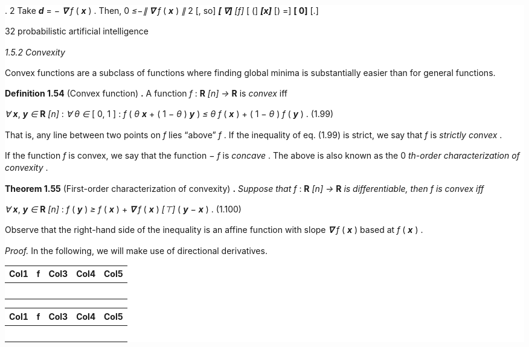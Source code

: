 . 2
Take ***d*** = *−* ***∇*** *f* ( ***x*** ) . Then, 0 *≤−∥* ***∇*** *f* ( ***x*** ) *∥* 2 [, so] ***[ ∇]*** *[f]* [ (] ***[x]*** [) =] **[ 0]** [.]

32 probabilistic artificial intelligence

*1.5.2* *Convexity*

Convex functions are a subclass of functions where finding global minima is substantially easier than for general functions.

**Definition 1.54** (Convex function) **.** A function *f* : **R** *[n]* *→* **R** is *convex* iff

*∀* ***x***, ***y*** *∈* **R** *[n]* : *∀* *θ* *∈* [ 0, 1 ] : *f* ( *θ* ***x*** + ( 1 *−* *θ* ) ***y*** ) *≤* *θ f* ( ***x*** ) + ( 1 *−* *θ* ) *f* ( ***y*** ) .
(1.99)

That is, any line between two points on *f* lies “above” *f* . If the inequality of eq. (1.99) is strict, we say that *f* is *strictly convex* .

If the function *f* is convex, we say that the function *−* *f* is *concave* . The
above is also known as the 0 *th-order characterization of convexity* .

**Theorem 1.55** (First-order characterization of convexity) **.** *Suppose that*
*f* : **R** *[n]* *→* **R** *is differentiable, then f is convex iff*

*∀* ***x***, ***y*** *∈* **R** *[n]* : *f* ( ***y*** ) *≥* *f* ( ***x*** ) + ***∇*** *f* ( ***x*** ) *[⊤]* ( ***y*** *−* ***x*** ) . (1.100)

Observe that the right-hand side of the inequality is an affine function
with slope ***∇*** *f* ( ***x*** ) based at *f* ( ***x*** ) .

*Proof.* In the following, we will make use of directional derivatives.

|Col1|f|Col3|Col4|Col5|
|---|---|---|---|---|
||||||
||||||
||||||
||||||
||||||

|Col1|f|Col3|Col4|Col5|
|---|---|---|---|---|
||||||
||||||
||||||
||||||
||||||

